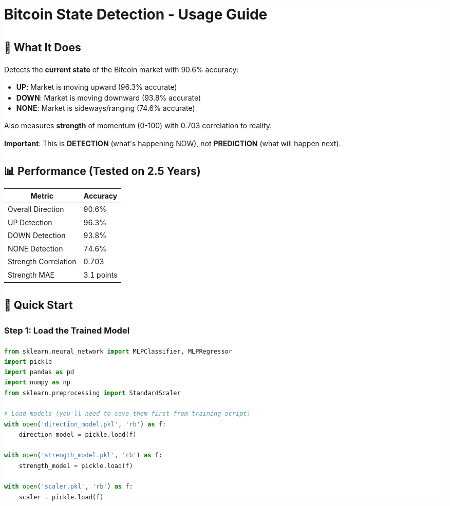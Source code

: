 # Bitcoin State Detection - Usage Guide

## 🎯 What It Does

Detects the **current state** of the Bitcoin market with 90.6% accuracy:
- **UP**: Market is moving upward (96.3% accurate)
- **DOWN**: Market is moving downward (93.8% accurate)
- **NONE**: Market is sideways/ranging (74.6% accurate)

Also measures **strength** of momentum (0-100) with 0.703 correlation to reality.

**Important**: This is **DETECTION** (what's happening NOW), not **PREDICTION** (what will happen next).

## 📊 Performance (Tested on 2.5 Years)

| Metric | Accuracy |
|--------|----------|
| Overall Direction | 90.6% |
| UP Detection | 96.3% |
| DOWN Detection | 93.8% |
| NONE Detection | 74.6% |
| Strength Correlation | 0.703 |
| Strength MAE | 3.1 points |

## 🚀 Quick Start

### Step 1: Load the Trained Model

```python
from sklearn.neural_network import MLPClassifier, MLPRegressor
import pickle
import pandas as pd
import numpy as np
from sklearn.preprocessing import StandardScaler

# Load models (you'll need to save them first from training script)
with open('direction_model.pkl', 'rb') as f:
    direction_model = pickle.load(f)

with open('strength_model.pkl', 'rb') as f:
    strength_model = pickle.load(f)

with open('scaler.pkl', 'rb') as f:
    scaler = pickle.load(f)
```
